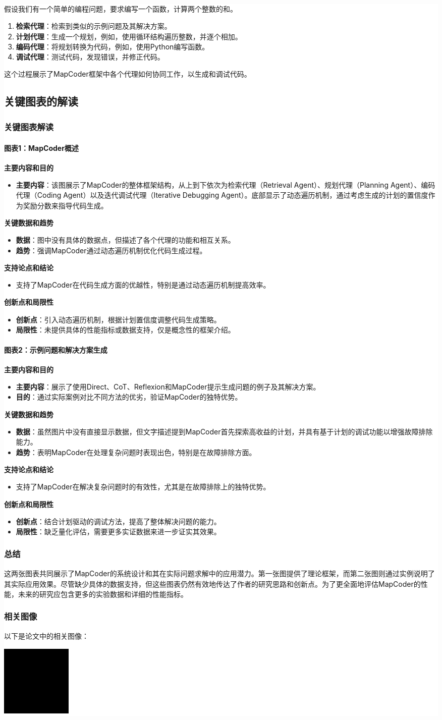 假设我们有一个简单的编程问题，要求编写一个函数，计算两个整数的和。

1. **检索代理**：检索到类似的示例问题及其解决方案。
2. **计划代理**：生成一个规划，例如，使用循环结构遍历整数，并逐个相加。
3. **编码代理**：将规划转换为代码，例如，使用Python编写函数。
4. **调试代理**：测试代码，发现错误，并修正代码。

这个过程展示了MapCoder框架中各个代理如何协同工作，以生成和调试代码。

## 关键图表的解读

### 关键图表解读

#### 图表1：MapCoder概述
**主要内容和目的**
- **主要内容**：该图展示了MapCoder的整体框架结构，从上到下依次为检索代理（Retrieval Agent）、规划代理（Planning Agent）、编码代理（Coding Agent）以及迭代调试代理（Iterative Debugging Agent）。底部显示了动态遍历机制，通过考虑生成的计划的置信度作为奖励分数来指导代码生成。

**关键数据和趋势**
- **数据**：图中没有具体的数据点，但描述了各个代理的功能和相互关系。
- **趋势**：强调MapCoder通过动态遍历机制优化代码生成过程。

**支持论点和结论**
- 支持了MapCoder在代码生成方面的优越性，特别是通过动态遍历机制提高效率。

**创新点和局限性**
- **创新点**：引入动态遍历机制，根据计划置信度调整代码生成策略。
- **局限性**：未提供具体的性能指标或数据支持，仅是概念性的框架介绍。

#### 图表2：示例问题和解决方案生成
**主要内容和目的**
- **主要内容**：展示了使用Direct、CoT、Reflexion和MapCoder提示生成问题的例子及其解决方案。
- **目的**：通过实际案例对比不同方法的优劣，验证MapCoder的独特优势。

**关键数据和趋势**
- **数据**：虽然图片中没有直接显示数据，但文字描述提到MapCoder首先探索高收益的计划，并具有基于计划的调试功能以增强故障排除能力。
- **趋势**：表明MapCoder在处理复杂问题时表现出色，特别是在故障排除方面。

**支持论点和结论**
- 支持了MapCoder在解决复杂问题时的有效性，尤其是在故障排除上的独特优势。

**创新点和局限性**
- **创新点**：结合计划驱动的调试方法，提高了整体解决问题的能力。
- **局限性**：缺乏量化评估，需要更多实证数据来进一步证实其效果。

### 总结
这两张图表共同展示了MapCoder的系统设计和其在实际问题求解中的应用潜力。第一张图提供了理论框架，而第二张图则通过实例说明了其实际应用效果。尽管缺少具体的数据支持，但这些图表仍然有效地传达了作者的研究思路和创新点。为了更全面地评估MapCoder的性能，未来的研究应包含更多的实验数据和详细的性能指标。

### 相关图像

以下是论文中的相关图像：

![图1](images/example_page2_img1.png)
